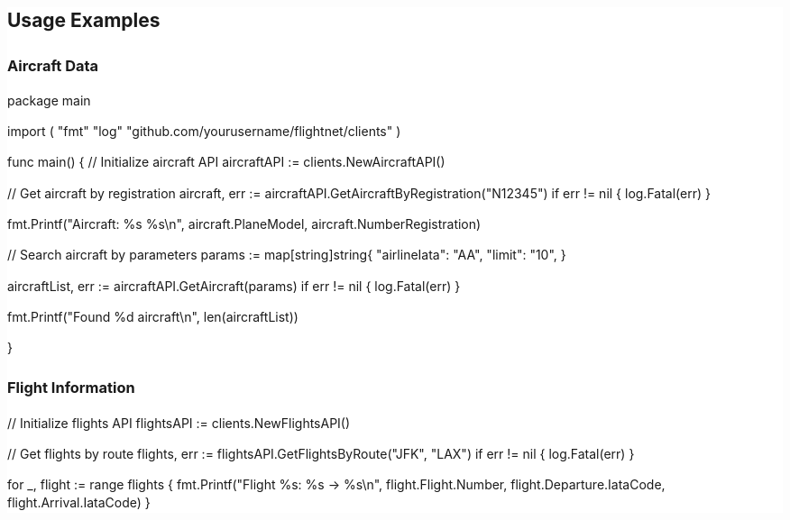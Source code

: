 
## Usage Examples

### Aircraft Data

package main

import (
"fmt"
"log"
"github.com/yourusername/flightnet/clients"
)

func main() {
// Initialize aircraft API
aircraftAPI := clients.NewAircraftAPI()

// Get aircraft by registration
aircraft, err := aircraftAPI.GetAircraftByRegistration("N12345")
if err != nil {
    log.Fatal(err)
}

fmt.Printf("Aircraft: %s %s\n", aircraft.PlaneModel, aircraft.NumberRegistration)

// Search aircraft by parameters
params := map[string]string{
    "airlineIata": "AA",
    "limit": "10",
}

aircraftList, err := aircraftAPI.GetAircraft(params)
if err != nil {
    log.Fatal(err)
}

fmt.Printf("Found %d aircraft\n", len(aircraftList))

}


### Flight Information

// Initialize flights API
flightsAPI := clients.NewFlightsAPI()

// Get flights by route
flights, err := flightsAPI.GetFlightsByRoute("JFK", "LAX")
if err != nil {
log.Fatal(err)
}

for _, flight := range flights {
fmt.Printf("Flight %s: %s -> %s\n",
flight.Flight.Number,
flight.Departure.IataCode,
flight.Arrival.IataCode)
}
